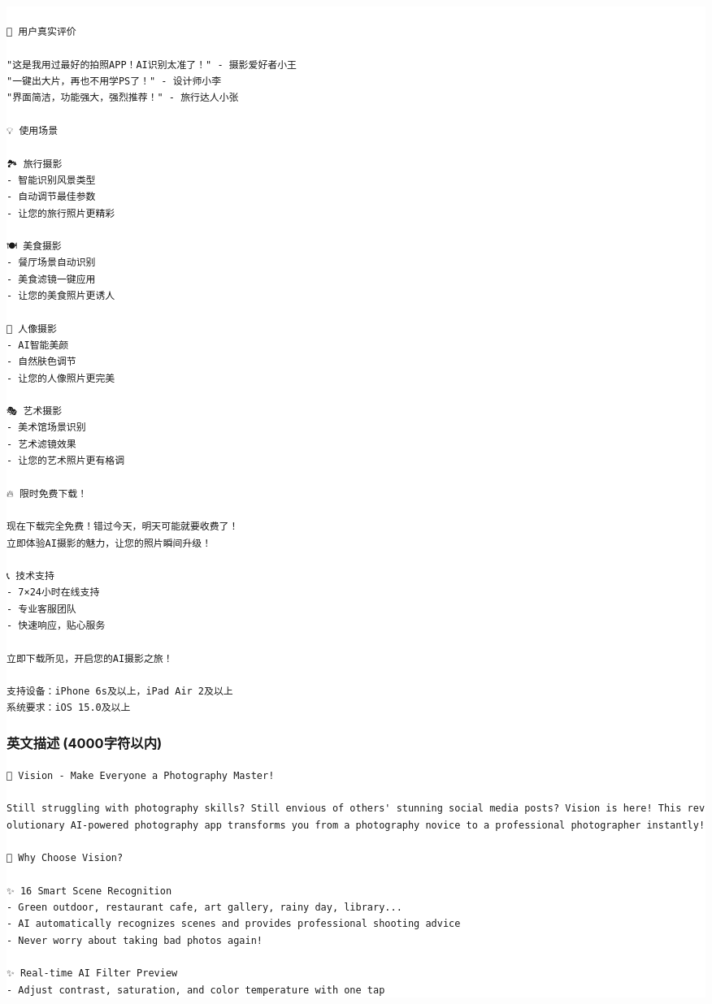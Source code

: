 ```

🌟 用户真实评价

"这是我用过最好的拍照APP！AI识别太准了！" - 摄影爱好者小王
"一键出大片，再也不用学PS了！" - 设计师小李
"界面简洁，功能强大，强烈推荐！" - 旅行达人小张

💡 使用场景

🏞️ 旅行摄影
- 智能识别风景类型
- 自动调节最佳参数
- 让您的旅行照片更精彩

🍽️ 美食摄影
- 餐厅场景自动识别
- 美食滤镜一键应用
- 让您的美食照片更诱人

👥 人像摄影
- AI智能美颜
- 自然肤色调节
- 让您的人像照片更完美

🎭 艺术摄影
- 美术馆场景识别
- 艺术滤镜效果
- 让您的艺术照片更有格调

🔥 限时免费下载！

现在下载完全免费！错过今天，明天可能就要收费了！
立即体验AI摄影的魅力，让您的照片瞬间升级！

📞 技术支持
- 7×24小时在线支持
- 专业客服团队
- 快速响应，贴心服务

立即下载所见，开启您的AI摄影之旅！

支持设备：iPhone 6s及以上，iPad Air 2及以上
系统要求：iOS 15.0及以上
```

### 英文描述 (4000字符以内)

```
📸 Vision - Make Everyone a Photography Master!

Still struggling with photography skills? Still envious of others' stunning social media posts? Vision is here! This revolutionary AI-powered photography app transforms you from a photography novice to a professional photographer instantly!

🎯 Why Choose Vision?

✨ 16 Smart Scene Recognition
- Green outdoor, restaurant cafe, art gallery, rainy day, library...
- AI automatically recognizes scenes and provides professional shooting advice
- Never worry about taking bad photos again!

✨ Real-time AI Filter Preview
- Adjust contrast, saturation, and color temperature with one tap
```